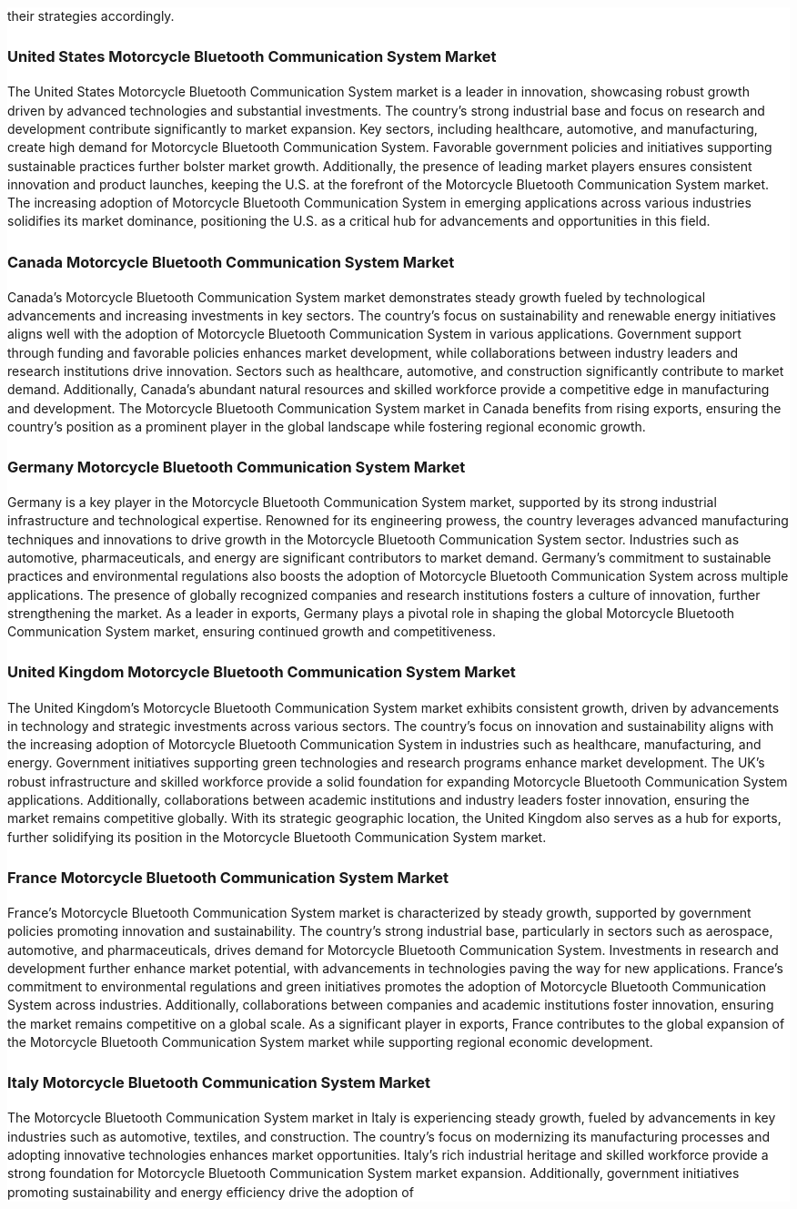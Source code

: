 their strategies accordingly.</p><h3>United States Motorcycle Bluetooth Communication System Market</h3><p>The United States Motorcycle Bluetooth Communication System market is a leader in innovation, showcasing robust growth driven by advanced technologies and substantial investments. The country&rsquo;s strong industrial base and focus on research and development contribute significantly to market expansion. Key sectors, including healthcare, automotive, and manufacturing, create high demand for Motorcycle Bluetooth Communication System. Favorable government policies and initiatives supporting sustainable practices further bolster market growth. Additionally, the presence of leading market players ensures consistent innovation and product launches, keeping the U.S. at the forefront of the Motorcycle Bluetooth Communication System market. The increasing adoption of Motorcycle Bluetooth Communication System in emerging applications across various industries solidifies its market dominance, positioning the U.S. as a critical hub for advancements and opportunities in this field.</p><h3>Canada Motorcycle Bluetooth Communication System Market</h3><p>Canada&rsquo;s Motorcycle Bluetooth Communication System market demonstrates steady growth fueled by technological advancements and increasing investments in key sectors. The country&rsquo;s focus on sustainability and renewable energy initiatives aligns well with the adoption of Motorcycle Bluetooth Communication System in various applications. Government support through funding and favorable policies enhances market development, while collaborations between industry leaders and research institutions drive innovation. Sectors such as healthcare, automotive, and construction significantly contribute to market demand. Additionally, Canada&rsquo;s abundant natural resources and skilled workforce provide a competitive edge in manufacturing and development. The Motorcycle Bluetooth Communication System market in Canada benefits from rising exports, ensuring the country&rsquo;s position as a prominent player in the global landscape while fostering regional economic growth.</p><h3>Germany Motorcycle Bluetooth Communication System Market</h3><p>Germany is a key player in the Motorcycle Bluetooth Communication System market, supported by its strong industrial infrastructure and technological expertise. Renowned for its engineering prowess, the country leverages advanced manufacturing techniques and innovations to drive growth in the Motorcycle Bluetooth Communication System sector. Industries such as automotive, pharmaceuticals, and energy are significant contributors to market demand. Germany&rsquo;s commitment to sustainable practices and environmental regulations also boosts the adoption of Motorcycle Bluetooth Communication System across multiple applications. The presence of globally recognized companies and research institutions fosters a culture of innovation, further strengthening the market. As a leader in exports, Germany plays a pivotal role in shaping the global Motorcycle Bluetooth Communication System market, ensuring continued growth and competitiveness.</p><h3>United Kingdom Motorcycle Bluetooth Communication System Market</h3><p>The United Kingdom&rsquo;s Motorcycle Bluetooth Communication System market exhibits consistent growth, driven by advancements in technology and strategic investments across various sectors. The country&rsquo;s focus on innovation and sustainability aligns with the increasing adoption of Motorcycle Bluetooth Communication System in industries such as healthcare, manufacturing, and energy. Government initiatives supporting green technologies and research programs enhance market development. The UK&rsquo;s robust infrastructure and skilled workforce provide a solid foundation for expanding Motorcycle Bluetooth Communication System applications. Additionally, collaborations between academic institutions and industry leaders foster innovation, ensuring the market remains competitive globally. With its strategic geographic location, the United Kingdom also serves as a hub for exports, further solidifying its position in the Motorcycle Bluetooth Communication System market.</p><h3>France Motorcycle Bluetooth Communication System Market</h3><p>France&rsquo;s Motorcycle Bluetooth Communication System market is characterized by steady growth, supported by government policies promoting innovation and sustainability. The country&rsquo;s strong industrial base, particularly in sectors such as aerospace, automotive, and pharmaceuticals, drives demand for Motorcycle Bluetooth Communication System. Investments in research and development further enhance market potential, with advancements in technologies paving the way for new applications. France&rsquo;s commitment to environmental regulations and green initiatives promotes the adoption of Motorcycle Bluetooth Communication System across industries. Additionally, collaborations between companies and academic institutions foster innovation, ensuring the market remains competitive on a global scale. As a significant player in exports, France contributes to the global expansion of the Motorcycle Bluetooth Communication System market while supporting regional economic development.</p><h3>Italy Motorcycle Bluetooth Communication System Market</h3><p>The Motorcycle Bluetooth Communication System market in Italy is experiencing steady growth, fueled by advancements in key industries such as automotive, textiles, and construction. The country&rsquo;s focus on modernizing its manufacturing processes and adopting innovative technologies enhances market opportunities. Italy&rsquo;s rich industrial heritage and skilled workforce provide a strong foundation for Motorcycle Bluetooth Communication System market expansion. Additionally, government initiatives promoting sustainability and energy efficiency drive the adoption of